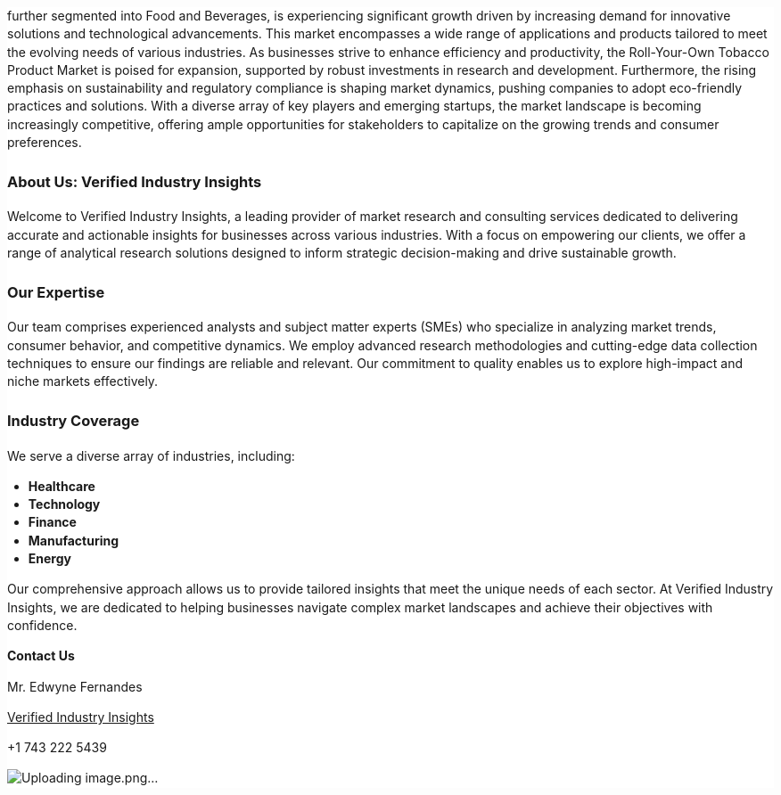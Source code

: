further segmented into Food and Beverages, is experiencing significant growth driven by increasing demand for innovative solutions and technological advancements. This market encompasses a wide range of applications and products tailored to meet the evolving needs of various industries. As businesses strive to enhance efficiency and productivity, the Roll-Your-Own Tobacco Product Market is poised for expansion, supported by robust investments in research and development. Furthermore, the rising emphasis on sustainability and regulatory compliance is shaping market dynamics, pushing companies to adopt eco-friendly practices and solutions. With a diverse array of key players and emerging startups, the market landscape is becoming increasingly competitive, offering ample opportunities for stakeholders to capitalize on the growing trends and consumer preferences.</p><h3>About Us: Verified Industry Insights</h3><p>Welcome to Verified Industry Insights, a leading provider of market research and consulting services dedicated to delivering accurate and actionable insights for businesses across various industries. With a focus on empowering our clients, we offer a range of analytical research solutions designed to inform strategic decision-making and drive sustainable growth.</p><h3>Our Expertise</h3><p>Our team comprises experienced analysts and subject matter experts (SMEs) who specialize in analyzing market trends, consumer behavior, and competitive dynamics. We employ advanced research methodologies and cutting-edge data collection techniques to ensure our findings are reliable and relevant. Our commitment to quality enables us to explore high-impact and niche markets effectively.</p><h3>Industry Coverage</h3><p>We serve a diverse array of industries, including:</p><ul><li><strong>Healthcare</strong></li><li><strong>Technology</strong></li><li><strong>Finance</strong></li><li><strong>Manufacturing</strong></li><li><strong>Energy</strong></li></ul><p>Our comprehensive approach allows us to provide tailored insights that meet the unique needs of each sector. At Verified Industry Insights, we are dedicated to helping businesses navigate complex market landscapes and achieve their objectives with confidence.</p><p><strong>Contact Us</strong></p><p>Mr. Edwyne Fernandes</p><p><a href="https://www.verifiedindustryinsights.com/">Verified Industry Insights</a></p><p>+1 743 222 5439</p>
![Uploading image.png…]()
